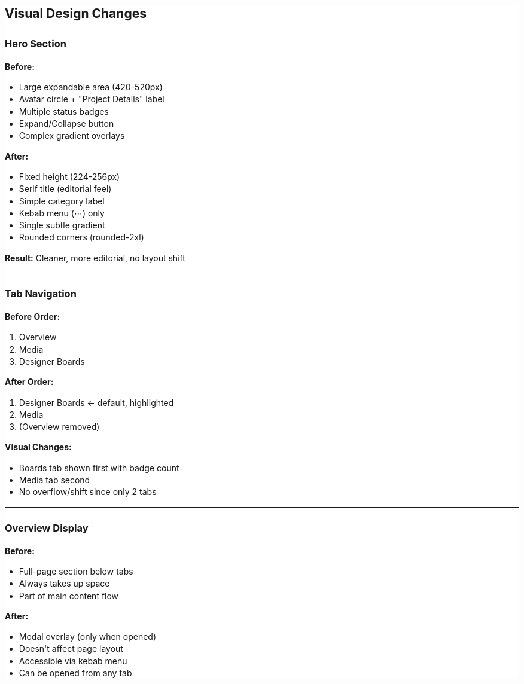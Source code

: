 
## Visual Design Changes

### Hero Section

**Before:**
- Large expandable area (420-520px)
- Avatar circle + "Project Details" label
- Multiple status badges
- Expand/Collapse button
- Complex gradient overlays

**After:**
- Fixed height (224-256px)
- Serif title (editorial feel)
- Simple category label
- Kebab menu (⋯) only
- Single subtle gradient
- Rounded corners (rounded-2xl)

**Result:** Cleaner, more editorial, no layout shift

---

### Tab Navigation

**Before Order:**
1. Overview
2. Media  
3. Designer Boards

**After Order:**
1. Designer Boards ← default, highlighted
2. Media
3. (Overview removed)

**Visual Changes:**
- Boards tab shown first with badge count
- Media tab second
- No overflow/shift since only 2 tabs

---

### Overview Display

**Before:**
- Full-page section below tabs
- Always takes up space
- Part of main content flow

**After:**
- Modal overlay (only when opened)
- Doesn't affect page layout
- Accessible via kebab menu
- Can be opened from any tab
